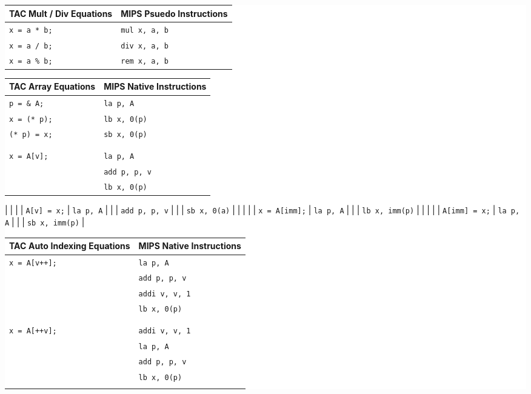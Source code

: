   | TAC Mult / Div Equations      | MIPS Psuedo Instructions  |
  |-------------------------------|---------------------------|
  | `x = a * b;`                  | `mul x, a, b`             |
  | `x = a / b;`                  | `div x, a, b`             |
  | `x = a % b;`                  | `rem x, a, b`             |


  | TAC Array Equations           | MIPS Native Instructions  |
  |-------------------------------|---------------------------|
  | `p = & A;`                    | `la p, A`                 |
  | `x = (* p);`                  | `lb x, 0(p)`              |
  | `(* p) = x;`                  | `sb x, 0(p)`              |
  |                               |                           |
  |                               |                           |
  | `x = A[v];`                   | `la p, A`                 |
  |                               | `add p, p, v`             |
  |                               | `lb x, 0(p)`              |

  |                               |                           |
  | `A[v] = x;`                   | `la p, A`                 |
  |                               | `add p, p, v`             |
  |                               | `sb x, 0(a)`              |
  |                               |                           |
  | `x = A[imm];`                 | `la p, A`                 |
  |                               | `lb x, imm(p)`            |
  |                               |                           |
  | `A[imm] = x;`                 | `la p, A`                 |
  |                               | `sb x, imm(p)`            |


  | TAC Auto Indexing Equations   | MIPS Native Instructions  |
  |-------------------------------|---------------------------|
  | `x = A[v++];`                 | `la p, A`                 |
  |                               | `add p, p, v`             |
  |                               | `addi v, v, 1`            |
  |                               | `lb x, 0(p)`              |
  |                               |                           |
  |                               |                           |
  | `x = A[++v];`                 | `addi v, v, 1`            |
  |                               | `la p, A`                 |
  |                               | `add p, p, v`             |
  |                               | `lb x, 0(p)`              |
  |                               |                           |